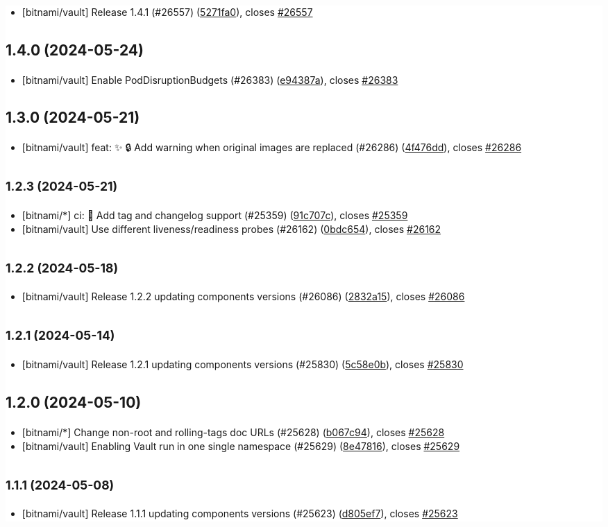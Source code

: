 * [bitnami/vault] Release 1.4.1 (#26557) ([5271fa0](https://github.com/bitnami/charts/commit/5271fa03b5ac44955cb59ef684cb336f8a5720d1)), closes [#26557](https://github.com/bitnami/charts/issues/26557)

## 1.4.0 (2024-05-24)

* [bitnami/vault] Enable PodDisruptionBudgets (#26383) ([e94387a](https://github.com/bitnami/charts/commit/e94387a3f24d5a4f920b31dbe83997e3a524be2e)), closes [#26383](https://github.com/bitnami/charts/issues/26383)

## 1.3.0 (2024-05-21)

* [bitnami/vault] feat: :sparkles: :lock: Add warning when original images are replaced (#26286) ([4f476dd](https://github.com/bitnami/charts/commit/4f476dda11c7a2c1b4513bff6b5dd37b32c168f0)), closes [#26286](https://github.com/bitnami/charts/issues/26286)

## <small>1.2.3 (2024-05-21)</small>

* [bitnami/*] ci: :construction_worker: Add tag and changelog support (#25359) ([91c707c](https://github.com/bitnami/charts/commit/91c707c9e4e574725a09505d2d313fb93f1b4c0a)), closes [#25359](https://github.com/bitnami/charts/issues/25359)
* [bitnami/vault] Use different liveness/readiness probes (#26162) ([0bdc654](https://github.com/bitnami/charts/commit/0bdc654b99d27bc96b41a7468149d3ad9a5c3c5a)), closes [#26162](https://github.com/bitnami/charts/issues/26162)

## <small>1.2.2 (2024-05-18)</small>

* [bitnami/vault] Release 1.2.2 updating components versions (#26086) ([2832a15](https://github.com/bitnami/charts/commit/2832a15494573ad22d0c81e516c6ed6283f1cedb)), closes [#26086](https://github.com/bitnami/charts/issues/26086)

## <small>1.2.1 (2024-05-14)</small>

* [bitnami/vault] Release 1.2.1 updating components versions (#25830) ([5c58e0b](https://github.com/bitnami/charts/commit/5c58e0b420abbc668688d673c39fd302ef3b55ef)), closes [#25830](https://github.com/bitnami/charts/issues/25830)

## 1.2.0 (2024-05-10)

* [bitnami/*] Change non-root and rolling-tags doc URLs (#25628) ([b067c94](https://github.com/bitnami/charts/commit/b067c94f6bcde427863c197fd355f0b5ba12ff5b)), closes [#25628](https://github.com/bitnami/charts/issues/25628)
* [bitnami/vault] Enabling Vault run in one single namespace (#25629) ([8e47816](https://github.com/bitnami/charts/commit/8e47816c24d0672b412d1b3680d83c2c0bd9d71a)), closes [#25629](https://github.com/bitnami/charts/issues/25629)

## <small>1.1.1 (2024-05-08)</small>

* [bitnami/vault] Release 1.1.1 updating components versions (#25623) ([d805ef7](https://github.com/bitnami/charts/commit/d805ef75e5d21b63f88d18176c6ce389991341d8)), closes [#25623](https://github.com/bitnami/charts/issues/25623)
